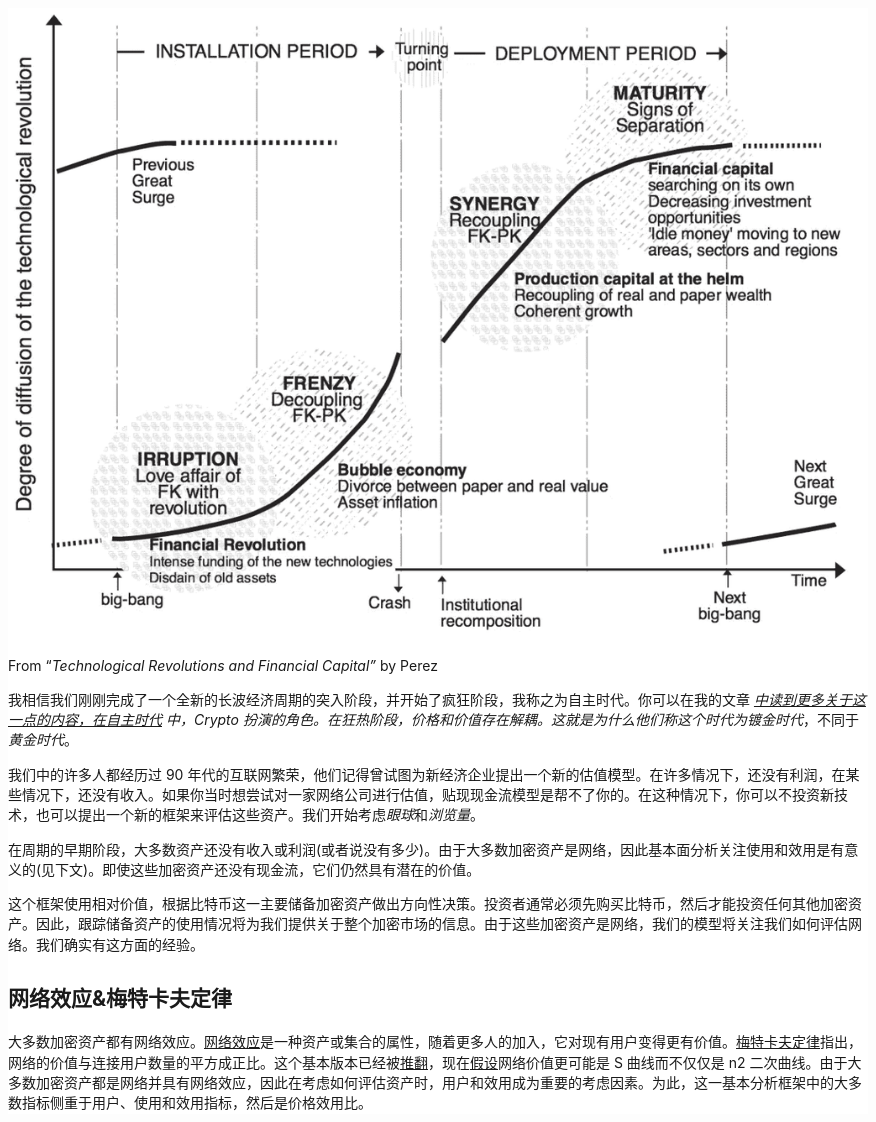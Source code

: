 ![](img/0cb6754cfccb45b9616f75b850f8096a.png)

From “*Technological Revolutions and Financial Capital”* by Perez

我相信我们刚刚完成了一个全新的长波经济周期的突入阶段，并开始了疯狂阶段，我称之为自主时代。你可以在我的文章 [*中读到更多关于这一点的内容，在自主时代*](https://hackernoon.com/cryptos-role-in-the-age-of-autonomization-2bf414ceb5d2) *中，Crypto 扮演的角色。*在狂热阶段，价格和价值存在解耦。这就是为什么他们称这个时代为*镀金时代*，不同于*黄金时代*。

我们中的许多人都经历过 90 年代的互联网繁荣，他们记得曾试图为新经济企业提出一个新的估值模型。在许多情况下，还没有利润，在某些情况下，还没有收入。如果你当时想尝试对一家网络公司进行估值，贴现现金流模型是帮不了你的。在这种情况下，你可以不投资新技术，也可以提出一个新的框架来评估这些资产。我们开始考虑*眼球*和*浏览量*。

在周期的早期阶段，大多数资产还没有收入或利润(或者说没有多少)。由于大多数加密资产是网络，因此基本面分析关注使用和效用是有意义的(见下文)。即使这些加密资产还没有现金流，它们仍然具有潜在的价值。

这个框架使用相对价值，根据比特币这一主要储备加密资产做出方向性决策。投资者通常必须先购买比特币，然后才能投资任何其他加密资产。因此，跟踪储备资产的使用情况将为我们提供关于整个加密市场的信息。由于这些加密资产是网络，我们的模型将关注我们如何评估网络。我们确实有这方面的经验。

## 网络效应&梅特卡夫定律

大多数加密资产都有网络效应。[网络效应](https://en.wikipedia.org/wiki/Network_effect)是一种资产或集合的属性，随着更多人的加入，它对现有用户变得更有价值。[梅特卡夫定律](https://en.wikipedia.org/wiki/Metcalfe%27s_law)指出，网络的价值与连接用户数量的平方成正比。这个基本版本已经被[推翻](https://spectrum.ieee.org/computing/networks/metcalfes-law-is-wrong)，现在[假设](https://multicoin.capital/2018/05/09/on-the-network-effects-of-stores-of-value/)网络价值更可能是 S 曲线而不仅仅是 n2 二次曲线。由于大多数加密资产都是网络并具有网络效应，因此在考虑如何评估资产时，用户和效用成为重要的考虑因素。为此，这一基本分析框架中的大多数指标侧重于用户、使用和效用指标，然后是价格效用比。
